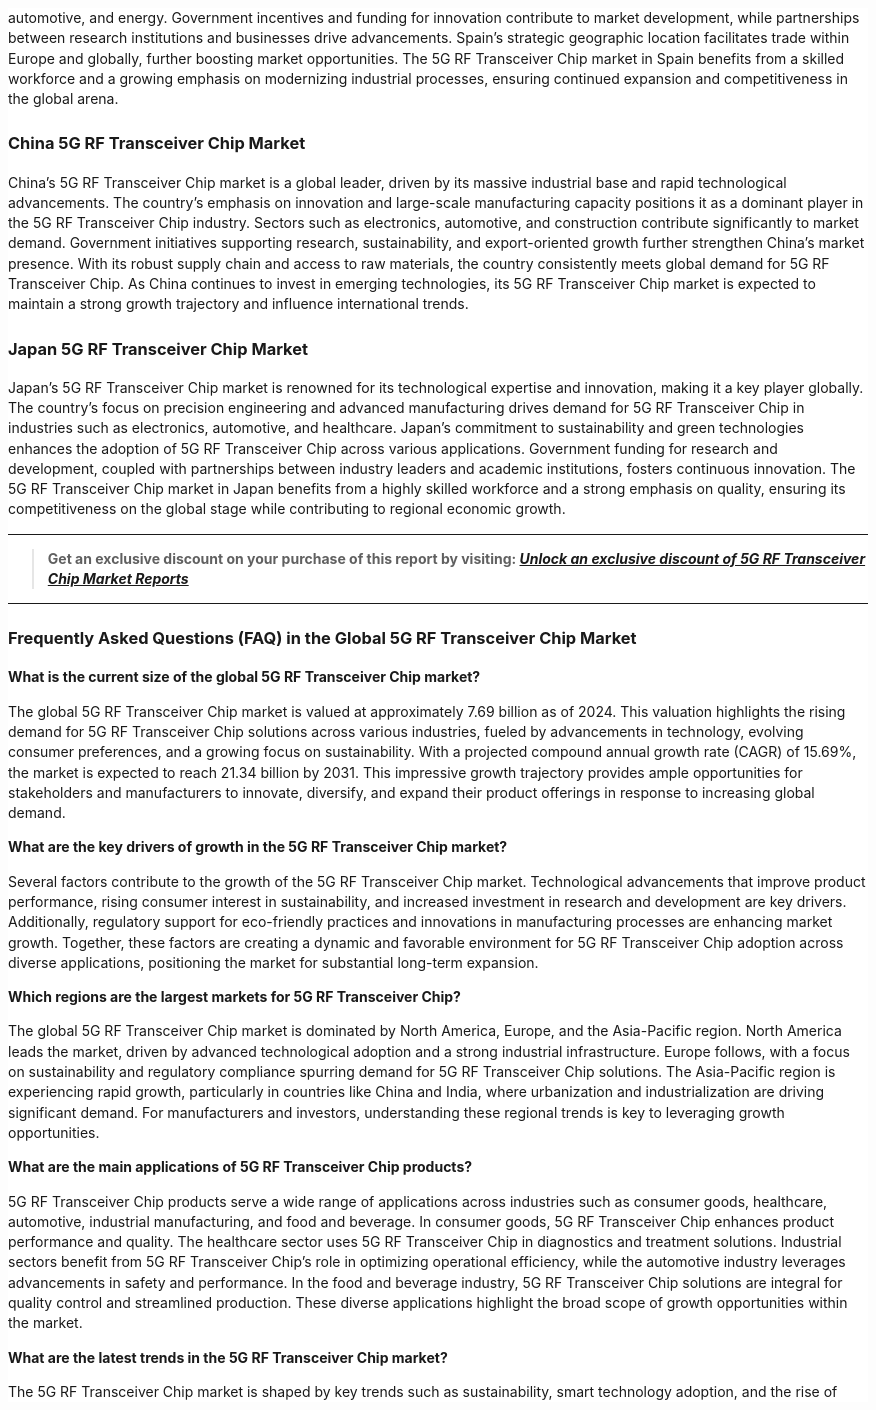 automotive, and energy. Government incentives and funding for innovation contribute to market development, while partnerships between research institutions and businesses drive advancements. Spain&rsquo;s strategic geographic location facilitates trade within Europe and globally, further boosting market opportunities. The 5G RF Transceiver Chip market in Spain benefits from a skilled workforce and a growing emphasis on modernizing industrial processes, ensuring continued expansion and competitiveness in the global arena.</p><h3>China 5G RF Transceiver Chip Market</h3><p>China&rsquo;s 5G RF Transceiver Chip market is a global leader, driven by its massive industrial base and rapid technological advancements. The country&rsquo;s emphasis on innovation and large-scale manufacturing capacity positions it as a dominant player in the 5G RF Transceiver Chip industry. Sectors such as electronics, automotive, and construction contribute significantly to market demand. Government initiatives supporting research, sustainability, and export-oriented growth further strengthen China&rsquo;s market presence. With its robust supply chain and access to raw materials, the country consistently meets global demand for 5G RF Transceiver Chip. As China continues to invest in emerging technologies, its 5G RF Transceiver Chip market is expected to maintain a strong growth trajectory and influence international trends.</p><h3>Japan 5G RF Transceiver Chip Market</h3><p>Japan&rsquo;s 5G RF Transceiver Chip market is renowned for its technological expertise and innovation, making it a key player globally. The country&rsquo;s focus on precision engineering and advanced manufacturing drives demand for 5G RF Transceiver Chip in industries such as electronics, automotive, and healthcare. Japan&rsquo;s commitment to sustainability and green technologies enhances the adoption of 5G RF Transceiver Chip across various applications. Government funding for research and development, coupled with partnerships between industry leaders and academic institutions, fosters continuous innovation. The 5G RF Transceiver Chip market in Japan benefits from a highly skilled workforce and a strong emphasis on quality, ensuring its competitiveness on the global stage while contributing to regional economic growth.</p><hr /><blockquote><p><strong>Get an exclusive discount on your purchase of this report by visiting: <em><a href="://marketresearchpulse.com/ask-for-discount/88180?utm_source=Github&amp;utm_medium=019">Unlock an exclusive discount of 5G RF Transceiver Chip Market Reports</a></em>&nbsp;</strong></p></blockquote><hr /><h3>Frequently Asked Questions (FAQ) in the Global 5G RF Transceiver Chip Market</h3><p><strong>What is the current size of the global 5G RF Transceiver Chip market?</strong></p><p>The global 5G RF Transceiver Chip market is valued at approximately 7.69 billion as of 2024. This valuation highlights the rising demand for 5G RF Transceiver Chip solutions across various industries, fueled by advancements in technology, evolving consumer preferences, and a growing focus on sustainability. With a projected compound annual growth rate (CAGR) of 15.69%, the market is expected to reach 21.34 billion by 2031. This impressive growth trajectory provides ample opportunities for stakeholders and manufacturers to innovate, diversify, and expand their product offerings in response to increasing global demand.</p><p><strong>What are the key drivers of growth in the 5G RF Transceiver Chip market?</strong></p><p>Several factors contribute to the growth of the 5G RF Transceiver Chip market. Technological advancements that improve product performance, rising consumer interest in sustainability, and increased investment in research and development are key drivers. Additionally, regulatory support for eco-friendly practices and innovations in manufacturing processes are enhancing market growth. Together, these factors are creating a dynamic and favorable environment for 5G RF Transceiver Chip adoption across diverse applications, positioning the market for substantial long-term expansion.</p><p><strong>Which regions are the largest markets for 5G RF Transceiver Chip?</strong></p><p>The global 5G RF Transceiver Chip market is dominated by North America, Europe, and the Asia-Pacific region. North America leads the market, driven by advanced technological adoption and a strong industrial infrastructure. Europe follows, with a focus on sustainability and regulatory compliance spurring demand for 5G RF Transceiver Chip solutions. The Asia-Pacific region is experiencing rapid growth, particularly in countries like China and India, where urbanization and industrialization are driving significant demand. For manufacturers and investors, understanding these regional trends is key to leveraging growth opportunities.</p><p><strong>What are the main applications of 5G RF Transceiver Chip products?</strong></p><p>5G RF Transceiver Chip products serve a wide range of applications across industries such as consumer goods, healthcare, automotive, industrial manufacturing, and food and beverage. In consumer goods, 5G RF Transceiver Chip enhances product performance and quality. The healthcare sector uses 5G RF Transceiver Chip in diagnostics and treatment solutions. Industrial sectors benefit from 5G RF Transceiver Chip&rsquo;s role in optimizing operational efficiency, while the automotive industry leverages advancements in safety and performance. In the food and beverage industry, 5G RF Transceiver Chip solutions are integral for quality control and streamlined production. These diverse applications highlight the broad scope of growth opportunities within the market.</p><p><strong>What are the latest trends in the 5G RF Transceiver Chip market?</strong></p><p>The 5G RF Transceiver Chip market is shaped by key trends such as sustainability, smart technology adoption, and the rise of